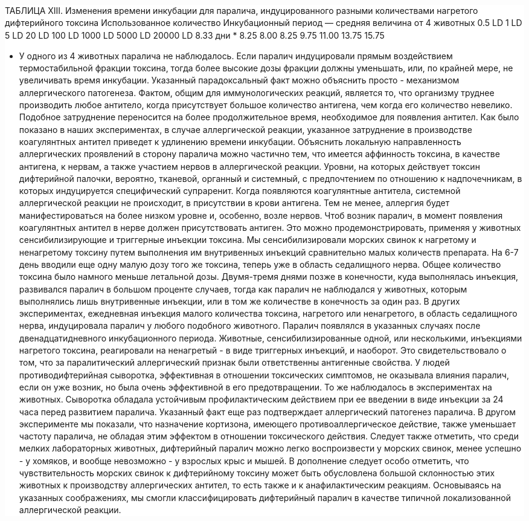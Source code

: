 ТАБЛИЦА XIII. Изменения времени инкубации для паралича, индуцированного разными количествами нагретого дифтерийного токсина
Использованное количество	Инкубационный период — средняя величина от 4 животных 
0.5 LD
 1  LD
 5  LD
 20 LD
 100 LD
 1000 LD 
5000 LD
 20000 LD	8.33 дни *
8.25
8.00
8.25
9.75
11.00 
13.75 
15.75
* У одного из 4 животных паралича не наблюдалось.
Если паралич индуцировали прямым воздействием термостабильной фракции токсина, тогда  более высокие дозы фракции должны уменьшать, или, по крайней мере, не увеличивать время инкубации. Указанный парадоксальный факт можно объяснить просто - механизмом аллергического патогенеза. Фактом, общим для иммунологических реакций, является то, что организму труднее производить любое антитело, когда присутствует большое количество антигена, чем когда его количество невелико. Подобное затруднение переносится на более продолжительное время, необходимое для появления антител. Как было показано в наших экспериментах, в случае аллергической реакции, указанное затруднение в производстве коагулянтных антител приведет к удлинению времени инкубации.
Объяснить локальную направленность аллергических проявлений в сторону паралича можно частично тем, что имеется аффинность токсина, в качестве антигена, к нервам, а также участием нервов в аллергической реакции. Уровни, на которых действует токсин дифтерийной палочки, вероятно, тканевой, органный и системный, с предпочтением по отношению к надпочечникам, в которых индуцируется специфический супраренит. Когда появляются коагулянтные антитела, системной аллергической реакции не происходит, в присутствии в крови антигена. Тем не менее, аллергия будет манифестироваться на более низком уровне и, особенно, возле нервов. Чтоб возник паралич, в момент появления коагулянтных антител в нерве должен присутствовать антиген. Это можно продемонстрировать, применяя у животных сенсибилизирующие и триггерные инъекции токсина.
Мы сенсибилизировали морских свинок к нагретому и ненагретому токсину путем выполнения им внутривенных инъекций сравнительно малых количеств препарата. На 6-7 день вводили еще одну малую дозу того же токсина, теперь уже в область седалищного нерва. Общее количество токсина было намного меньше летальной дозы. Двумя-тремя днями позже в конечности, куда выполнялась инъекция, развивался паралич в большом проценте случаев, тогда как паралич не наблюдался у животных, которым выполнялись лишь внутривенные инъекции, или в том же количестве в конечность за один раз. В других экспериментах, ежедневная инъекция малого количества токсина, нагретого или ненагретого, в область седалищного нерва, индуцировала паралич у любого подобного животного. Паралич появлялся в указанных случаях после двенадцатидневного инкубационного периода. Животные, сенсибилизированные одной, или несколькими, инъекциями нагретого токсина, реагировали на ненагретый - в виде триггерных инъекций, и наоборот. Это свидетельствовало о том, что за паралитический аллергический признак были ответственны антигенные свойства.
У людей противодифтерийная сыворотка, эффективная в отношении токсических симптомов, не оказывала влияния паралич, если он уже возник, но была очень эффективной в его предотвращении. То же наблюдалось в экспериментах на животных. Сыворотка обладала устойчивым профилактическим действием при ее введении в виде инъекции за 24 часа перед развитием паралича. Указанный факт еще раз подтверждает аллергический патогенез паралича.
В другом эксперименте мы показали, что назначение кортизона, имеющего противоаллергическое действие, также уменьшает частоту паралича, не обладая этим эффектом в отношении токсического действия. Следует также отметить, что среди мелких лабораторных животных, дифтерийный паралич можно легко воспроизвести у морских свинок, менее успешно - у хомяков, и вообще невозможно - у взрослых крыс и мышей. В дополнение следует особо отметить, что чувствительность морских свинок к дифтерийному токсину может быть обусловлена большой склонностью этих животных к производству аллергических антител, то есть также и к анафилактическим реакциям. Основываясь на указанных соображениях, мы смогли классифицировать дифтерийный паралич в качестве типичной локализованной аллергической реакции.
